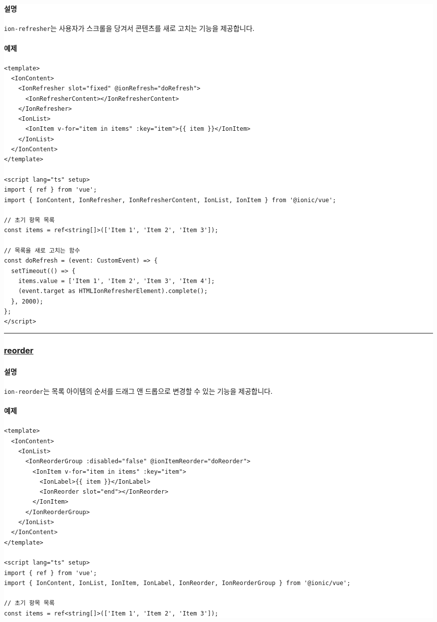 #### 설명

`ion-refresher`는 사용자가 스크롤을 당겨서 콘텐츠를 새로 고치는 기능을 제공합니다.

#### 예제

```vue
<template>
  <IonContent>
    <IonRefresher slot="fixed" @ionRefresh="doRefresh">
      <IonRefresherContent></IonRefresherContent>
    </IonRefresher>
    <IonList>
      <IonItem v-for="item in items" :key="item">{{ item }}</IonItem>
    </IonList>
  </IonContent>
</template>

<script lang="ts" setup>
import { ref } from 'vue';
import { IonContent, IonRefresher, IonRefresherContent, IonList, IonItem } from '@ionic/vue';

// 초기 항목 목록
const items = ref<string[]>(['Item 1', 'Item 2', 'Item 3']);

// 목록을 새로 고치는 함수
const doRefresh = (event: CustomEvent) => {
  setTimeout(() => {
    items.value = ['Item 1', 'Item 2', 'Item 3', 'Item 4'];
    (event.target as HTMLIonRefresherElement).complete();
  }, 2000);
};
</script>
```

---

### [**reorder**](https://ionicframework.com/docs/api/reorder)

#### 설명

`ion-reorder`는 목록 아이템의 순서를 드래그 앤 드롭으로 변경할 수 있는 기능을 제공합니다.

#### 예제

```vue
<template>
  <IonContent>
    <IonList>
      <IonReorderGroup :disabled="false" @ionItemReorder="doReorder">
        <IonItem v-for="item in items" :key="item">
          <IonLabel>{{ item }}</IonLabel>
          <IonReorder slot="end"></IonReorder>
        </IonItem>
      </IonReorderGroup>
    </IonList>
  </IonContent>
</template>

<script lang="ts" setup>
import { ref } from 'vue';
import { IonContent, IonList, IonItem, IonLabel, IonReorder, IonReorderGroup } from '@ionic/vue';

// 초기 항목 목록
const items = ref<string[]>(['Item 1', 'Item 2', 'Item 3']);
```